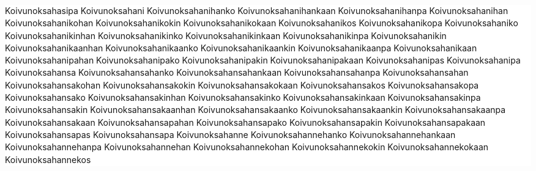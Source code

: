 Koivunoksahasipa
Koivunoksahani
Koivunoksahanihanko
Koivunoksahanihankaan
Koivunoksahanihanpa
Koivunoksahanihan
Koivunoksahanikohan
Koivunoksahanikokin
Koivunoksahanikokaan
Koivunoksahanikos
Koivunoksahanikopa
Koivunoksahaniko
Koivunoksahanikinhan
Koivunoksahanikinko
Koivunoksahanikinkaan
Koivunoksahanikinpa
Koivunoksahanikin
Koivunoksahanikaanhan
Koivunoksahanikaanko
Koivunoksahanikaankin
Koivunoksahanikaanpa
Koivunoksahanikaan
Koivunoksahanipahan
Koivunoksahanipako
Koivunoksahanipakin
Koivunoksahanipakaan
Koivunoksahanipas
Koivunoksahanipa
Koivunoksahansa
Koivunoksahansahanko
Koivunoksahansahankaan
Koivunoksahansahanpa
Koivunoksahansahan
Koivunoksahansakohan
Koivunoksahansakokin
Koivunoksahansakokaan
Koivunoksahansakos
Koivunoksahansakopa
Koivunoksahansako
Koivunoksahansakinhan
Koivunoksahansakinko
Koivunoksahansakinkaan
Koivunoksahansakinpa
Koivunoksahansakin
Koivunoksahansakaanhan
Koivunoksahansakaanko
Koivunoksahansakaankin
Koivunoksahansakaanpa
Koivunoksahansakaan
Koivunoksahansapahan
Koivunoksahansapako
Koivunoksahansapakin
Koivunoksahansapakaan
Koivunoksahansapas
Koivunoksahansapa
Koivunoksahanne
Koivunoksahannehanko
Koivunoksahannehankaan
Koivunoksahannehanpa
Koivunoksahannehan
Koivunoksahannekohan
Koivunoksahannekokin
Koivunoksahannekokaan
Koivunoksahannekos